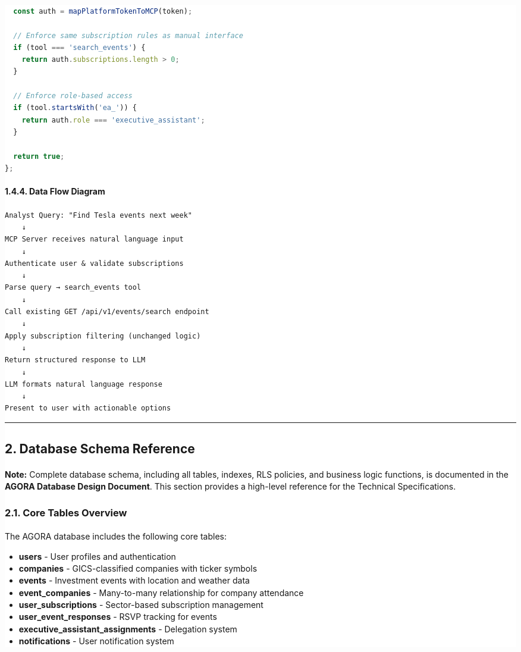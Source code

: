 ```typescript
  const auth = mapPlatformTokenToMCP(token);
  
  // Enforce same subscription rules as manual interface
  if (tool === 'search_events') {
    return auth.subscriptions.length > 0;
  }
  
  // Enforce role-based access
  if (tool.startsWith('ea_')) {
    return auth.role === 'executive_assistant';
  }
  
  return true;
};
```

#### 1.4.4. Data Flow Diagram

```
Analyst Query: "Find Tesla events next week"
    ↓
MCP Server receives natural language input
    ↓
Authenticate user & validate subscriptions
    ↓
Parse query → search_events tool
    ↓
Call existing GET /api/v1/events/search endpoint
    ↓
Apply subscription filtering (unchanged logic)
    ↓
Return structured response to LLM
    ↓
LLM formats natural language response
    ↓
Present to user with actionable options
```

---

## 2. Database Schema Reference

**Note:** Complete database schema, including all tables, indexes, RLS policies, and business logic functions, is documented in the **AGORA Database Design Document**. This section provides a high-level reference for the Technical Specifications.

### 2.1. Core Tables Overview

The AGORA database includes the following core tables:
- **users** - User profiles and authentication
- **companies** - GICS-classified companies with ticker symbols
- **events** - Investment events with location and weather data
- **event_companies** - Many-to-many relationship for company attendance
- **user_subscriptions** - Sector-based subscription management
- **user_event_responses** - RSVP tracking for events
- **executive_assistant_assignments** - Delegation system
- **notifications** - User notification system
